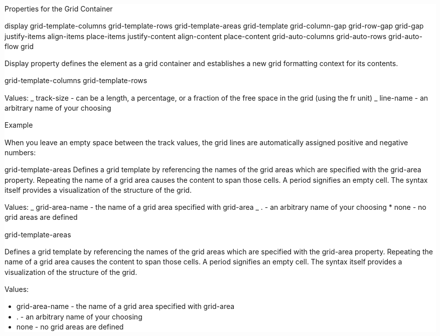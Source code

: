 Properties for the Grid Container

display
grid-template-columns
grid-template-rows
grid-template-areas
grid-template
grid-column-gap
grid-row-gap
grid-gap
justify-items
align-items
place-items
justify-content
align-content
place-content
grid-auto-columns
grid-auto-rows
grid-auto-flow
grid

Display property defines the element as a grid container and establishes a new grid formatting context for its contents.

grid-template-columns
grid-template-rows

Values:
_ track-size - can be a length, a percentage, or a fraction of the free space in the grid (using the fr unit)
_ line-name - an arbitrary name of your choosing

Example

When you leave an empty space between the track values, the grid lines are automatically assigned positive and negative numbers:

grid-template-areas
Defines a grid template by referencing the names of the grid areas which are specified with the grid-area property. Repeating the name of a grid area causes the content to span those cells. A period signifies an empty cell. The syntax itself provides a visualization of the structure of the grid.

Values:
_ grid-area-name - the name of a grid area specified with grid-area
_ . - an arbitrary name of your choosing \* none - no grid areas are defined

grid-template-areas

Defines a grid template by referencing the names of the grid areas which are specified with the grid-area property. Repeating the name of a grid area causes the content to span those cells. A period signifies an empty cell. The syntax itself provides a visualization of the structure of the grid.

Values:

- grid-area-name - the name of a grid area specified with grid-area
- . - an arbitrary name of your choosing
- none - no grid areas are defined
